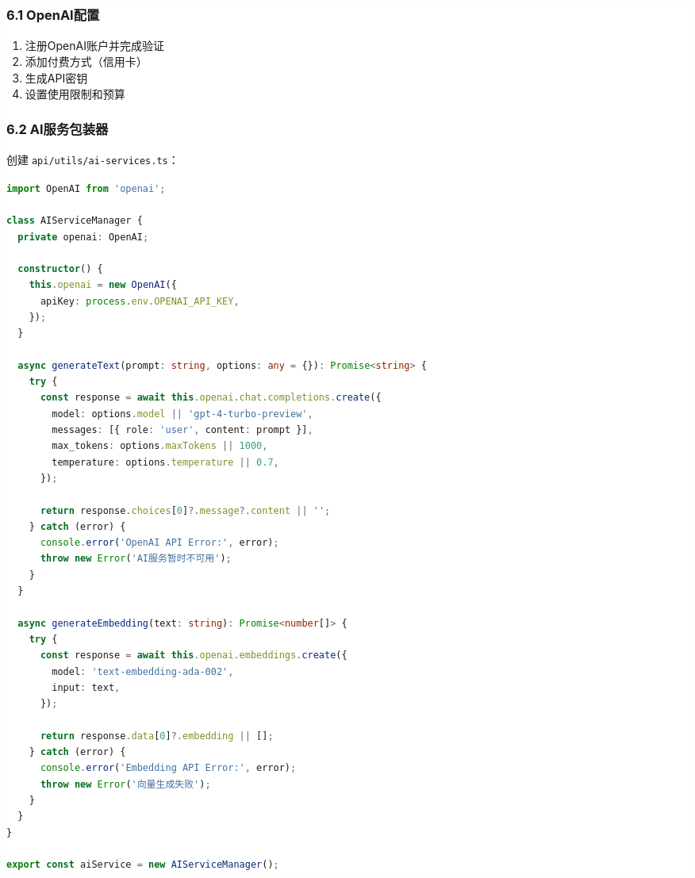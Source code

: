 ### 6.1 OpenAI配置
1. 注册OpenAI账户并完成验证
2. 添加付费方式（信用卡）
3. 生成API密钥
4. 设置使用限制和预算

### 6.2 AI服务包装器
创建 `api/utils/ai-services.ts`：
```typescript
import OpenAI from 'openai';

class AIServiceManager {
  private openai: OpenAI;

  constructor() {
    this.openai = new OpenAI({
      apiKey: process.env.OPENAI_API_KEY,
    });
  }

  async generateText(prompt: string, options: any = {}): Promise<string> {
    try {
      const response = await this.openai.chat.completions.create({
        model: options.model || 'gpt-4-turbo-preview',
        messages: [{ role: 'user', content: prompt }],
        max_tokens: options.maxTokens || 1000,
        temperature: options.temperature || 0.7,
      });

      return response.choices[0]?.message?.content || '';
    } catch (error) {
      console.error('OpenAI API Error:', error);
      throw new Error('AI服务暂时不可用');
    }
  }

  async generateEmbedding(text: string): Promise<number[]> {
    try {
      const response = await this.openai.embeddings.create({
        model: 'text-embedding-ada-002',
        input: text,
      });

      return response.data[0]?.embedding || [];
    } catch (error) {
      console.error('Embedding API Error:', error);
      throw new Error('向量生成失败');
    }
  }
}

export const aiService = new AIServiceManager();
```
